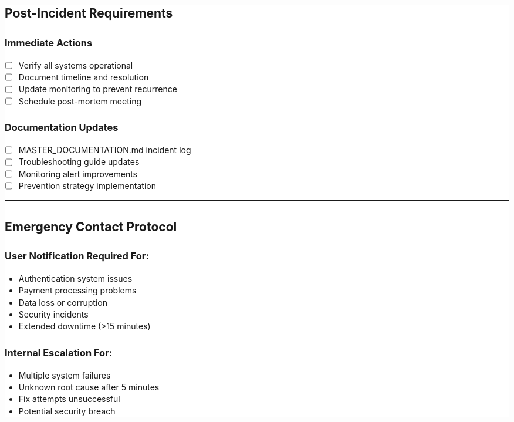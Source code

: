 
## Post-Incident Requirements

### Immediate Actions
- [ ] Verify all systems operational
- [ ] Document timeline and resolution
- [ ] Update monitoring to prevent recurrence
- [ ] Schedule post-mortem meeting

### Documentation Updates
- [ ] MASTER_DOCUMENTATION.md incident log
- [ ] Troubleshooting guide updates
- [ ] Monitoring alert improvements
- [ ] Prevention strategy implementation

---

## Emergency Contact Protocol

### User Notification Required For:
- Authentication system issues
- Payment processing problems
- Data loss or corruption
- Security incidents
- Extended downtime (>15 minutes)

### Internal Escalation For:
- Multiple system failures
- Unknown root cause after 5 minutes
- Fix attempts unsuccessful
- Potential security breach